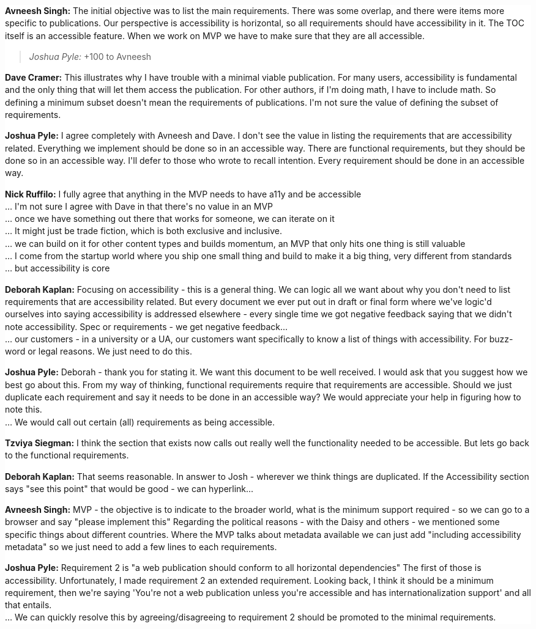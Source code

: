 **Avneesh Singh:** The initial objective was to list the main requirements.  There was some overlap, and there were items more specific to publications.  Our perspective is accessibility is horizontal, so all requirements should have accessibility in it.  The TOC itself is an accessible feature. When we work on MVP we have to make sure that they are all accessible.  

> *Joshua Pyle:* +100 to Avneesh

**Dave Cramer:** This illustrates why I have trouble with a minimal viable publication.  For many users, accessibility is fundamental and the only thing that will let them access the publication.  For other authors, if I'm doing math, I have to include math.  So defining a minimum subset doesn't mean the requirements of publications.  I'm not sure the value of defining the subset of requirements.  

**Joshua Pyle:** I agree completely with Avneesh and Dave.  I don't see the value in listing the requirements that are accessibility related.  Everything we implement should be done so in an accessible way.  There are functional requirements, but they should be done so in an accessible way.  I'll defer to those who wrote to recall intention.  Every requirement should be done in an accessible way.  

**Nick Ruffilo:** I fully agree that anything in the MVP needs to have a11y and be accessible  
… I'm not sure I agree with Dave in that there's no value in an MVP  
… once we have something out there that works for someone, we can iterate on it  
… It might just be trade fiction, which is both exclusive and inclusive.  
… we can build on it for other content types and builds momentum, an MVP that only hits one thing is still valuable  
… I come from  the startup world where you ship one small thing and build to make it a big thing, very different from standards  
… but accessibility is core  

**Deborah Kaplan:** Focusing on accessibility - this is a general thing.  We can logic all we want about why you don't need to list requirements that are accessibility related.  But every document we ever put out in draft or final form where we've logic'd ourselves into saying accessibility is addressed elsewhere - every single time we got negative feedback saying that we didn't note accessibility.  Spec or requirements - we get negative feedback...  
…  our customers - in a university or a UA, our customers want specifically to know a list of things with accessibility.  For buzz-word or legal reasons.  We just need to do this.  

**Joshua Pyle:** Deborah - thank you for stating it.  We want this document to be well received.  I would ask that you suggest how we best go about this.  From my way of thinking, functional requirements require that requirements are accessible.  Should we just duplicate each requirement and say it needs to be done in an accessible way?  We would appreciate your help in figuring how to note this.  
…  We would call out certain (all) requirements as being accessible.  

**Tzviya Siegman:** I think the section that exists now calls out really well the functionality needed to be accessible.  But lets go back to the functional requirements.  

**Deborah Kaplan:** That seems reasonable.  In answer to Josh - wherever we think things are duplicated.  If the Accessibility section says "see this point" that would be good - we can hyperlink...  

**Avneesh Singh:** MVP - the objective is to indicate to the broader world, what is the minimum support required - so we can go to a browser and say "please implement this"  Regarding the political reasons - with the Daisy and others - we mentioned some specific things about different countries.  Where the MVP talks about metadata available we can just add "including accessibility metadata" so we just need to add a few lines to each requirements.  

**Joshua Pyle:** Requirement 2 is "a web publication should conform to all horizontal dependencies"  The first of those is accessibility.  Unfortunately, I made requirement 2 an extended requirement.  Looking back, I think it should be a minimum requirement, then we're saying 'You're not a web publication unless you're accessible and has internationalization support' and all that entails.  
…  We can quickly resolve this by agreeing/disagreeing to requirement 2 should be promoted to the minimal requirements.  
